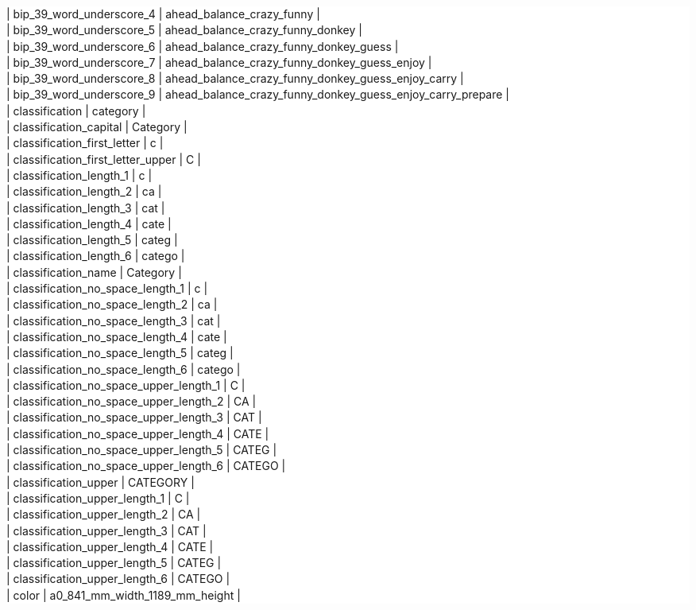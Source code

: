 | bip_39_word_underscore_4 | ahead_balance_crazy_funny |  
| bip_39_word_underscore_5 | ahead_balance_crazy_funny_donkey |  
| bip_39_word_underscore_6 | ahead_balance_crazy_funny_donkey_guess |  
| bip_39_word_underscore_7 | ahead_balance_crazy_funny_donkey_guess_enjoy |  
| bip_39_word_underscore_8 | ahead_balance_crazy_funny_donkey_guess_enjoy_carry |  
| bip_39_word_underscore_9 | ahead_balance_crazy_funny_donkey_guess_enjoy_carry_prepare |  
| classification | category |  
| classification_capital | Category |  
| classification_first_letter | c |  
| classification_first_letter_upper | C |  
| classification_length_1 | c |  
| classification_length_2 | ca |  
| classification_length_3 | cat |  
| classification_length_4 | cate |  
| classification_length_5 | categ |  
| classification_length_6 | catego |  
| classification_name | Category |  
| classification_no_space_length_1 | c |  
| classification_no_space_length_2 | ca |  
| classification_no_space_length_3 | cat |  
| classification_no_space_length_4 | cate |  
| classification_no_space_length_5 | categ |  
| classification_no_space_length_6 | catego |  
| classification_no_space_upper_length_1 | C |  
| classification_no_space_upper_length_2 | CA |  
| classification_no_space_upper_length_3 | CAT |  
| classification_no_space_upper_length_4 | CATE |  
| classification_no_space_upper_length_5 | CATEG |  
| classification_no_space_upper_length_6 | CATEGO |  
| classification_upper | CATEGORY |  
| classification_upper_length_1 | C |  
| classification_upper_length_2 | CA |  
| classification_upper_length_3 | CAT |  
| classification_upper_length_4 | CATE |  
| classification_upper_length_5 | CATEG |  
| classification_upper_length_6 | CATEGO |  
| color | a0_841_mm_width_1189_mm_height |  